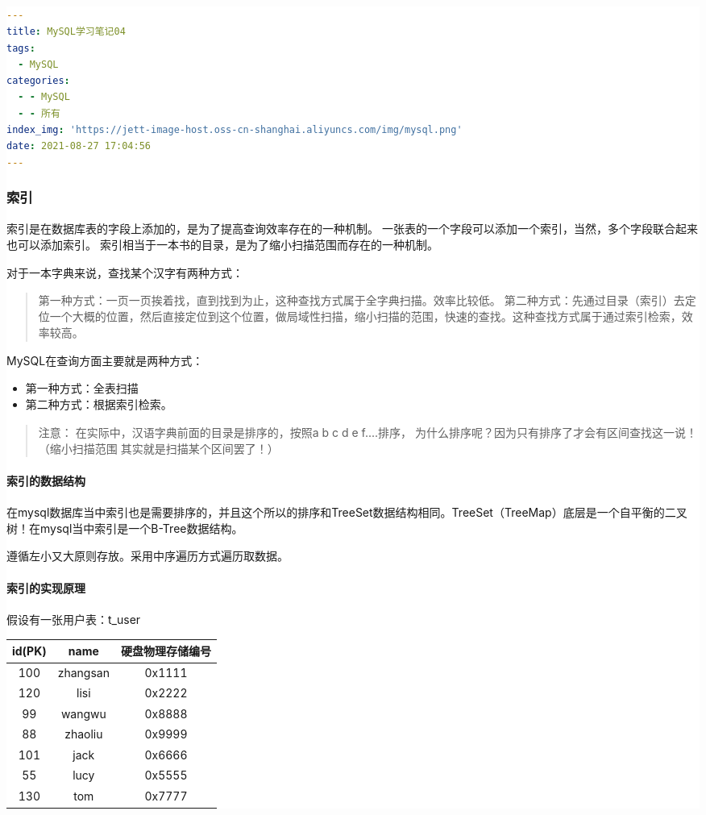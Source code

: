```yaml
---
title: MySQL学习笔记04
tags:
  - MySQL
categories:
  - - MySQL
  - - 所有
index_img: 'https://jett-image-host.oss-cn-shanghai.aliyuncs.com/img/mysql.png'
date: 2021-08-27 17:04:56
---
```


### 索引

索引是在数据库表的字段上添加的，是为了提高查询效率存在的一种机制。
一张表的一个字段可以添加一个索引，当然，多个字段联合起来也可以添加索引。
索引相当于一本书的目录，是为了缩小扫描范围而存在的一种机制。

对于一本字典来说，查找某个汉字有两种方式：

> 第一种方式：一页一页挨着找，直到找到为止，这种查找方式属于全字典扫描。效率比较低。
> 第二种方式：先通过目录（索引）去定位一个大概的位置，然后直接定位到这个位置，做局域性扫描，缩小扫描的范围，快速的查找。这种查找方式属于通过索引检索，效率较高。

MySQL在查询方面主要就是两种方式：

- 第一种方式：全表扫描
- 第二种方式：根据索引检索。

> 注意：
> 在实际中，汉语字典前面的目录是排序的，按照a b c d e f....排序，
> 为什么排序呢？因为只有排序了才会有区间查找这一说！（缩小扫描范围
> 其实就是扫描某个区间罢了！）

#### 索引的数据结构

在mysql数据库当中索引也是需要排序的，并且这个所以的排序和TreeSet数据结构相同。TreeSet（TreeMap）底层是一个自平衡的二叉树！在mysql当中索引是一个B-Tree数据结构。

遵循左小又大原则存放。采用中序遍历方式遍历取数据。

#### 索引的实现原理

假设有一张用户表：t_user

| id(PK) |   name   | 硬盘物理存储编号 |
| :----: | :------: | :--------------: |
|  100   | zhangsan |      0x1111      |
|  120   |   lisi   |      0x2222      |
|   99   |  wangwu  |      0x8888      |
|   88   | zhaoliu  |      0x9999      |
|  101   |   jack   |      0x6666      |
|   55   |   lucy   |      0x5555      |
|  130   |   tom    |      0x7777      |
